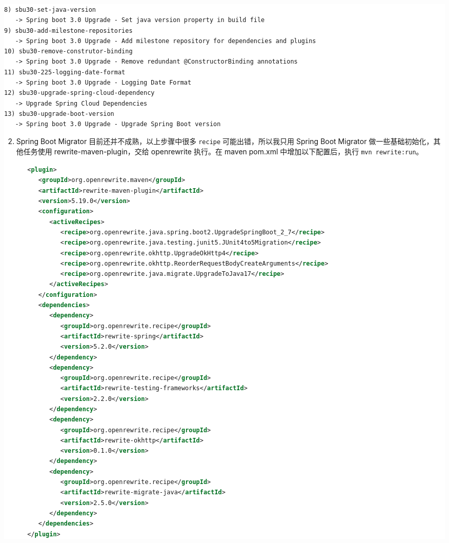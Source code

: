    ```console
   8) sbu30-set-java-version
      -> Spring boot 3.0 Upgrade - Set java version property in build file
   9) sbu30-add-milestone-repositories
      -> Spring boot 3.0 Upgrade - Add milestone repository for dependencies and plugins
   10) sbu30-remove-construtor-binding
      -> Spring boot 3.0 Upgrade - Remove redundant @ConstructorBinding annotations
   11) sbu30-225-logging-date-format
      -> Spring boot 3.0 Upgrade - Logging Date Format
   12) sbu30-upgrade-spring-cloud-dependency
      -> Upgrade Spring Cloud Dependencies
   13) sbu30-upgrade-boot-version
      -> Spring boot 3.0 Upgrade - Upgrade Spring Boot version

   ```

2. Spring Boot Migrator 目前还并不成熟，以上步骤中很多 `recipe` 可能出错，所以我只用 Spring Boot Migrator 做一些基础初始化，其他任务使用 rewrite-maven-plugin，交给 openrewrite 执行。在 maven pom.xml 中增加以下配置后，执行 `mvn rewrite:run`。

   ```xml
      <plugin>
         <groupId>org.openrewrite.maven</groupId>
         <artifactId>rewrite-maven-plugin</artifactId>
         <version>5.19.0</version>
         <configuration>
            <activeRecipes>
               <recipe>org.openrewrite.java.spring.boot2.UpgradeSpringBoot_2_7</recipe>
               <recipe>org.openrewrite.java.testing.junit5.JUnit4to5Migration</recipe>
               <recipe>org.openrewrite.okhttp.UpgradeOkHttp4</recipe>
               <recipe>org.openrewrite.okhttp.ReorderRequestBodyCreateArguments</recipe>
               <recipe>org.openrewrite.java.migrate.UpgradeToJava17</recipe>
            </activeRecipes>
         </configuration>
         <dependencies>
            <dependency>
               <groupId>org.openrewrite.recipe</groupId>
               <artifactId>rewrite-spring</artifactId>
               <version>5.2.0</version>
            </dependency>
            <dependency>
               <groupId>org.openrewrite.recipe</groupId>
               <artifactId>rewrite-testing-frameworks</artifactId>
               <version>2.2.0</version>
            </dependency>
            <dependency>
               <groupId>org.openrewrite.recipe</groupId>
               <artifactId>rewrite-okhttp</artifactId>
               <version>0.1.0</version>
            </dependency>
            <dependency>
               <groupId>org.openrewrite.recipe</groupId>
               <artifactId>rewrite-migrate-java</artifactId>
               <version>2.5.0</version>
            </dependency>
         </dependencies>
      </plugin>
   ```
